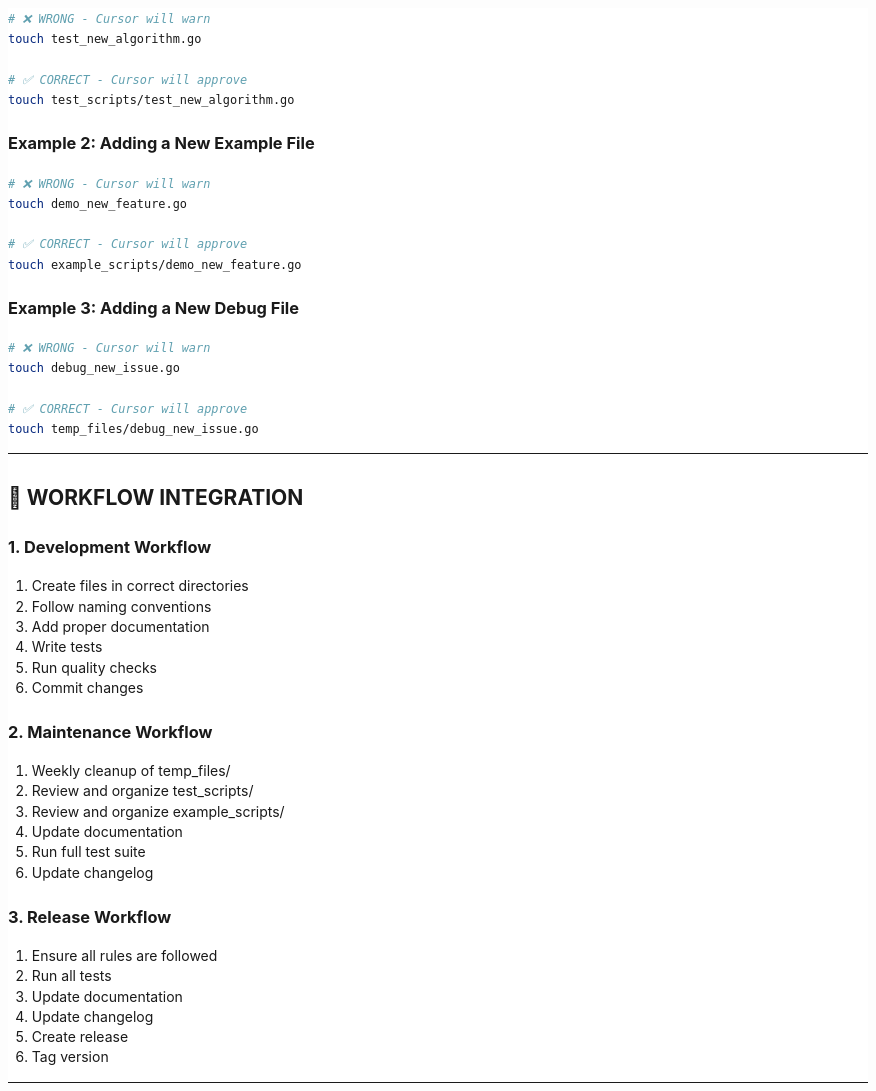 ```bash
# ❌ WRONG - Cursor will warn
touch test_new_algorithm.go

# ✅ CORRECT - Cursor will approve
touch test_scripts/test_new_algorithm.go
```

### **Example 2: Adding a New Example File**

```bash
# ❌ WRONG - Cursor will warn
touch demo_new_feature.go

# ✅ CORRECT - Cursor will approve
touch example_scripts/demo_new_feature.go
```

### **Example 3: Adding a New Debug File**

```bash
# ❌ WRONG - Cursor will warn
touch debug_new_issue.go

# ✅ CORRECT - Cursor will approve
touch temp_files/debug_new_issue.go
```

---

## 🔄 **WORKFLOW INTEGRATION**

### **1. Development Workflow**
1. Create files in correct directories
2. Follow naming conventions
3. Add proper documentation
4. Write tests
5. Run quality checks
6. Commit changes

### **2. Maintenance Workflow**
1. Weekly cleanup of temp_files/
2. Review and organize test_scripts/
3. Review and organize example_scripts/
4. Update documentation
5. Run full test suite
6. Update changelog

### **3. Release Workflow**
1. Ensure all rules are followed
2. Run all tests
3. Update documentation
4. Update changelog
5. Create release
6. Tag version

---